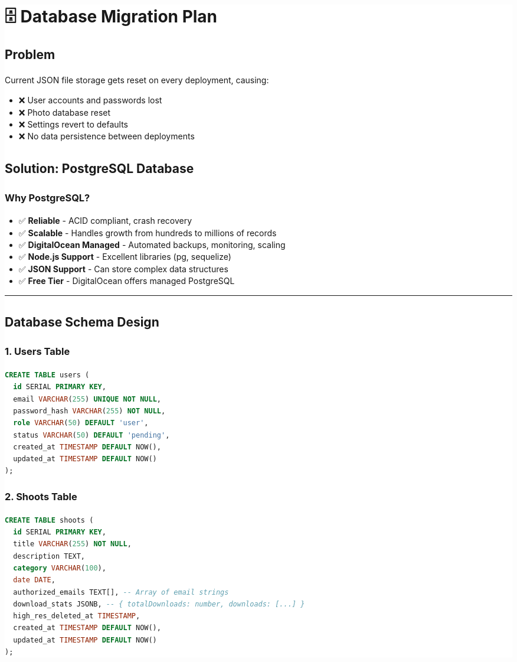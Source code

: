 # 🗄️ Database Migration Plan

## Problem
Current JSON file storage gets reset on every deployment, causing:
- ❌ User accounts and passwords lost
- ❌ Photo database reset
- ❌ Settings revert to defaults
- ❌ No data persistence between deployments

## Solution: PostgreSQL Database

### Why PostgreSQL?
- ✅ **Reliable** - ACID compliant, crash recovery
- ✅ **Scalable** - Handles growth from hundreds to millions of records
- ✅ **DigitalOcean Managed** - Automated backups, monitoring, scaling
- ✅ **Node.js Support** - Excellent libraries (pg, sequelize)
- ✅ **JSON Support** - Can store complex data structures
- ✅ **Free Tier** - DigitalOcean offers managed PostgreSQL

---

## Database Schema Design

### 1. Users Table
```sql
CREATE TABLE users (
  id SERIAL PRIMARY KEY,
  email VARCHAR(255) UNIQUE NOT NULL,
  password_hash VARCHAR(255) NOT NULL,
  role VARCHAR(50) DEFAULT 'user',
  status VARCHAR(50) DEFAULT 'pending',
  created_at TIMESTAMP DEFAULT NOW(),
  updated_at TIMESTAMP DEFAULT NOW()
);
```

### 2. Shoots Table
```sql
CREATE TABLE shoots (
  id SERIAL PRIMARY KEY,
  title VARCHAR(255) NOT NULL,
  description TEXT,
  category VARCHAR(100),
  date DATE,
  authorized_emails TEXT[], -- Array of email strings
  download_stats JSONB, -- { totalDownloads: number, downloads: [...] }
  high_res_deleted_at TIMESTAMP,
  created_at TIMESTAMP DEFAULT NOW(),
  updated_at TIMESTAMP DEFAULT NOW()
);
```
